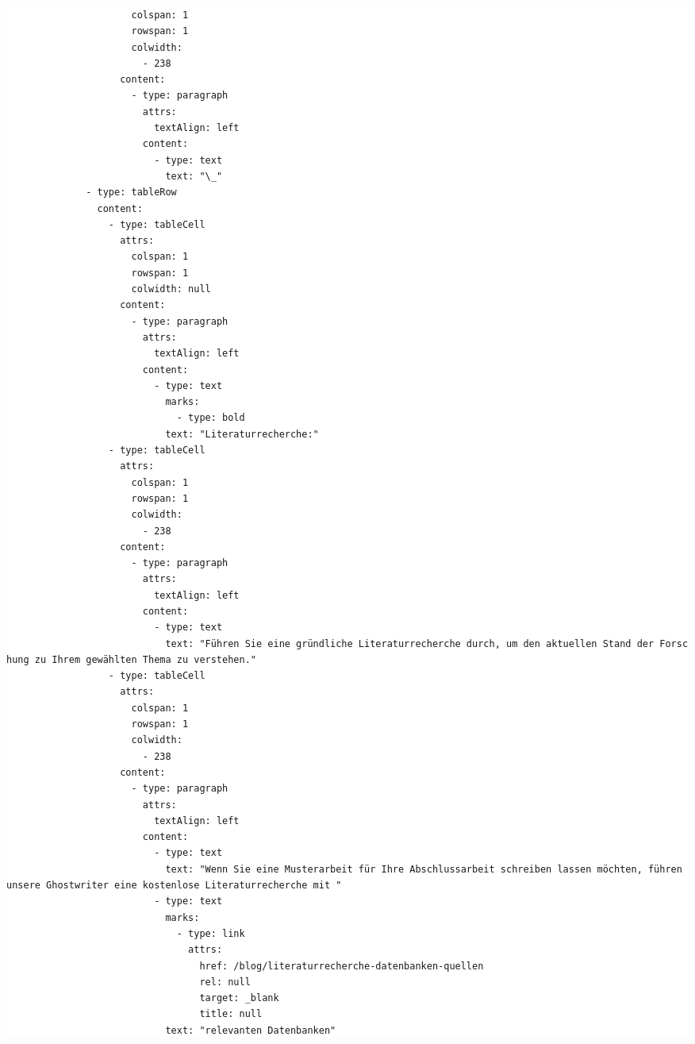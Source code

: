                           colspan: 1
                          rowspan: 1
                          colwidth:
                            - 238
                        content:
                          - type: paragraph
                            attrs:
                              textAlign: left
                            content:
                              - type: text
                                text: "\_"
                  - type: tableRow
                    content:
                      - type: tableCell
                        attrs:
                          colspan: 1
                          rowspan: 1
                          colwidth: null
                        content:
                          - type: paragraph
                            attrs:
                              textAlign: left
                            content:
                              - type: text
                                marks:
                                  - type: bold
                                text: "Literaturrecherche:"
                      - type: tableCell
                        attrs:
                          colspan: 1
                          rowspan: 1
                          colwidth:
                            - 238
                        content:
                          - type: paragraph
                            attrs:
                              textAlign: left
                            content:
                              - type: text
                                text: "Führen Sie eine gründliche Literaturrecherche durch, um den aktuellen Stand der Forschung zu Ihrem gewählten Thema zu verstehen."
                      - type: tableCell
                        attrs:
                          colspan: 1
                          rowspan: 1
                          colwidth:
                            - 238
                        content:
                          - type: paragraph
                            attrs:
                              textAlign: left
                            content:
                              - type: text
                                text: "Wenn Sie eine Musterarbeit für Ihre Abschlussarbeit schreiben lassen möchten, führen unsere Ghostwriter eine kostenlose Literaturrecherche mit "
                              - type: text
                                marks:
                                  - type: link
                                    attrs:
                                      href: /blog/literaturrecherche-datenbanken-quellen
                                      rel: null
                                      target: _blank
                                      title: null
                                text: "relevanten Datenbanken"